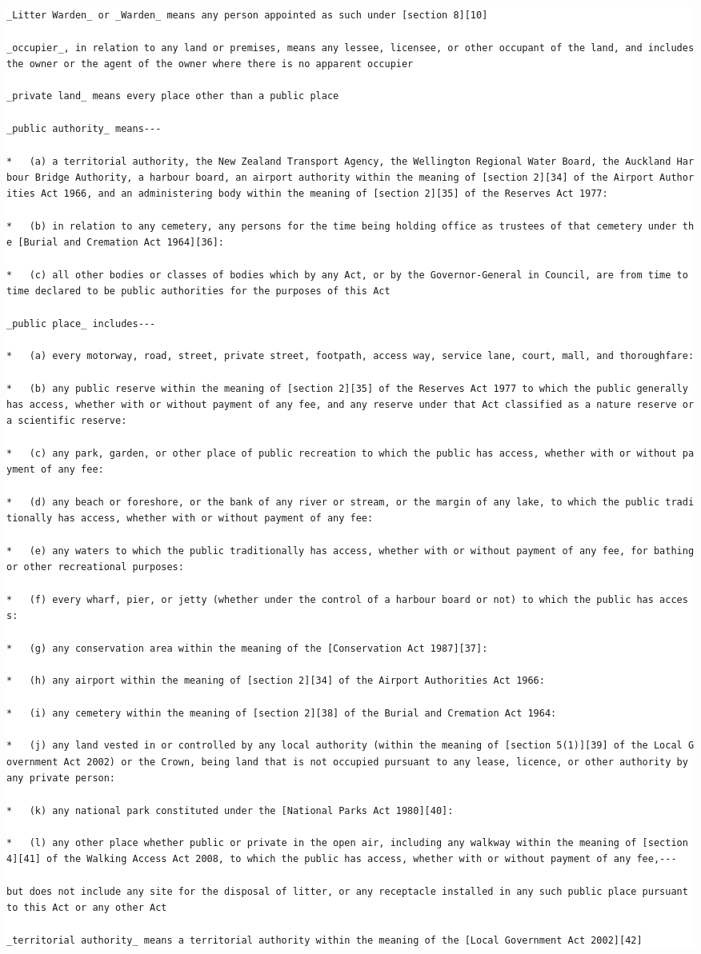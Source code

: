     _Litter Warden_ or _Warden_ means any person appointed as such under [section 8][10]
    
    _occupier_, in relation to any land or premises, means any lessee, licensee, or other occupant of the land, and includes the owner or the agent of the owner where there is no apparent occupier
    
    _private land_ means every place other than a public place
    
    _public authority_ means---
        
    *   (a) a territorial authority, the New Zealand Transport Agency, the Wellington Regional Water Board, the Auckland Harbour Bridge Authority, a harbour board, an airport authority within the meaning of [section 2][34] of the Airport Authorities Act 1966, and an administering body within the meaning of [section 2][35] of the Reserves Act 1977:
    
    *   (b) in relation to any cemetery, any persons for the time being holding office as trustees of that cemetery under the [Burial and Cremation Act 1964][36]:
    
    *   (c) all other bodies or classes of bodies which by any Act, or by the Governor-General in Council, are from time to time declared to be public authorities for the purposes of this Act
    
    _public place_ includes---
        
    *   (a) every motorway, road, street, private street, footpath, access way, service lane, court, mall, and thoroughfare:
    
    *   (b) any public reserve within the meaning of [section 2][35] of the Reserves Act 1977 to which the public generally has access, whether with or without payment of any fee, and any reserve under that Act classified as a nature reserve or a scientific reserve:
    
    *   (c) any park, garden, or other place of public recreation to which the public has access, whether with or without payment of any fee:
    
    *   (d) any beach or foreshore, or the bank of any river or stream, or the margin of any lake, to which the public traditionally has access, whether with or without payment of any fee:
    
    *   (e) any waters to which the public traditionally has access, whether with or without payment of any fee, for bathing or other recreational purposes:
    
    *   (f) every wharf, pier, or jetty (whether under the control of a harbour board or not) to which the public has access:
    
    *   (g) any conservation area within the meaning of the [Conservation Act 1987][37]:
    
    *   (h) any airport within the meaning of [section 2][34] of the Airport Authorities Act 1966:
    
    *   (i) any cemetery within the meaning of [section 2][38] of the Burial and Cremation Act 1964:
    
    *   (j) any land vested in or controlled by any local authority (within the meaning of [section 5(1)][39] of the Local Government Act 2002) or the Crown, being land that is not occupied pursuant to any lease, licence, or other authority by any private person:
    
    *   (k) any national park constituted under the [National Parks Act 1980][40]:
    
    *   (l) any other place whether public or private in the open air, including any walkway within the meaning of [section 4][41] of the Walking Access Act 2008, to which the public has access, whether with or without payment of any fee,---
    
    but does not include any site for the disposal of litter, or any receptacle installed in any such public place pursuant to this Act or any other Act
    
    _territorial authority_ means a territorial authority within the meaning of the [Local Government Act 2002][42]
    

[0]: http://www.legislation.govt.nz/act/public/1979/0041/latest/link.aspx?id=DLM195466
[1]: http://www.legislation.govt.nz/act/public/1979/0041/latest/whole.html#DLM33084
[2]: http://www.legislation.govt.nz/act/public/1979/0041/latest/whole.html#DLM33086
[3]: http://www.legislation.govt.nz/act/public/1979/0041/latest/whole.html#DLM33087
[4]: http://www.legislation.govt.nz/act/public/1979/0041/latest/whole.html#DLM33423
[5]: http://www.legislation.govt.nz/act/public/1979/0041/latest/whole.html#DLM33424
[6]: http://www.legislation.govt.nz/act/public/1979/0041/latest/whole.html#DLM2952900
[7]: http://www.legislation.govt.nz/act/public/1979/0041/latest/whole.html#DLM33427
[8]: http://www.legislation.govt.nz/act/public/1979/0041/latest/whole.html#DLM33430
[9]: http://www.legislation.govt.nz/act/public/1979/0041/latest/whole.html#DLM33435
[10]: http://www.legislation.govt.nz/act/public/1979/0041/latest/whole.html#DLM33438
[11]: http://www.legislation.govt.nz/act/public/1979/0041/latest/whole.html#DLM2952901
[12]: http://www.legislation.govt.nz/act/public/1979/0041/latest/whole.html#DLM33440
[13]: http://www.legislation.govt.nz/act/public/1979/0041/latest/whole.html#DLM33442
[14]: http://www.legislation.govt.nz/act/public/1979/0041/latest/whole.html#DLM33453
[15]: http://www.legislation.govt.nz/act/public/1979/0041/latest/whole.html#DLM33455
[16]: http://www.legislation.govt.nz/act/public/1979/0041/latest/whole.html#DLM2952902
[17]: http://www.legislation.govt.nz/act/public/1979/0041/latest/whole.html#DLM33457
[18]: http://www.legislation.govt.nz/act/public/1979/0041/latest/whole.html#DLM33463
[19]: http://www.legislation.govt.nz/act/public/1979/0041/latest/whole.html#DLM33467
[20]: http://www.legislation.govt.nz/act/public/1979/0041/latest/whole.html#DLM2952903
[21]: http://www.legislation.govt.nz/act/public/1979/0041/latest/whole.html#DLM33470
[22]: http://www.legislation.govt.nz/act/public/1979/0041/latest/whole.html#DLM33475
[23]: http://www.legislation.govt.nz/act/public/1979/0041/latest/whole.html#DLM33477
[24]: http://www.legislation.govt.nz/act/public/1979/0041/latest/whole.html#DLM33481
[25]: http://www.legislation.govt.nz/act/public/1979/0041/latest/whole.html#DLM33482
[26]: http://www.legislation.govt.nz/act/public/1979/0041/latest/whole.html#DLM33483
[27]: http://www.legislation.govt.nz/act/public/1979/0041/latest/whole.html#DLM33485
[28]: http://www.legislation.govt.nz/act/public/1979/0041/latest/whole.html#DLM2952904
[29]: http://www.legislation.govt.nz/act/public/1979/0041/latest/whole.html#DLM33488
[30]: http://www.legislation.govt.nz/act/public/1979/0041/latest/whole.html#DLM33489
[31]: http://www.legislation.govt.nz/act/public/1979/0041/latest/whole.html#DLM2952905
[32]: http://www.legislation.govt.nz/act/public/1979/0041/latest/whole.html#DLM33491
[33]: http://www.legislation.govt.nz/act/public/1979/0041/latest/whole.html#DLM33492
[34]: http://www.legislation.govt.nz/act/public/1979/0041/latest/link.aspx?id=DLM379829
[35]: http://www.legislation.govt.nz/act/public/1979/0041/latest/link.aspx?id=DLM444310
[36]: http://www.legislation.govt.nz/act/public/1979/0041/latest/link.aspx?id=DLM355078
[37]: http://www.legislation.govt.nz/act/public/1979/0041/latest/link.aspx?id=DLM103609
[38]: http://www.legislation.govt.nz/act/public/1979/0041/latest/link.aspx?id=DLM355084
[39]: http://www.legislation.govt.nz/act/public/1979/0041/latest/link.aspx?id=DLM170881
[40]: http://www.legislation.govt.nz/act/public/1979/0041/latest/link.aspx?id=DLM36962
[41]: http://www.legislation.govt.nz/act/public/1979/0041/latest/link.aspx?id=DLM1244023
[42]: http://www.legislation.govt.nz/act/public/1979/0041/latest/link.aspx?id=DLM170872
[43]: http://www.legislation.govt.nz/act/public/1979/0041/latest/link.aspx?id=DLM433612
[44]: http://www.legislation.govt.nz/act/public/1979/0041/latest/link.aspx?id=DLM373585
[45]: http://www.legislation.govt.nz/act/public/1979/0041/latest/link.aspx?id=DLM3016880
[46]: http://www.legislation.govt.nz/act/public/1979/0041/latest/link.aspx?id=DLM1313622
[47]: http://www.legislation.govt.nz/act/public/1979/0041/latest/link.aspx?id=DLM38526
[48]: http://www.legislation.govt.nz/act/public/1979/0041/latest/link.aspx?id=DLM106995
[49]: http://www.legislation.govt.nz/act/public/1979/0041/latest/link.aspx?id=DLM174088
[50]: http://www.legislation.govt.nz/act/public/1979/0041/latest/link.aspx?id=DLM1244216
[51]: http://www.legislation.govt.nz/act/public/1979/0041/latest/link.aspx?id=DLM435656
[52]: http://www.legislation.govt.nz/act/public/1979/0041/latest/link.aspx?id=DLM203544
[53]: http://www.legislation.govt.nz/act/public/1979/0041/latest/link.aspx?id=DLM444968
[54]: http://www.legislation.govt.nz/act/public/1979/0041/latest/link.aspx?id=DLM1244000
[55]: http://www.legislation.govt.nz/act/public/1979/0041/latest/link.aspx?id=DLM398601
[56]: http://www.legislation.govt.nz/act/public/1979/0041/latest/link.aspx?id=DLM398602
[57]: http://www.legislation.govt.nz/act/public/1979/0041/latest/link.aspx?id=DLM277803
[58]: http://www.legislation.govt.nz/act/public/1979/0041/latest/link.aspx?id=DLM37984
[59]: http://www.legislation.govt.nz/act/public/1979/0041/latest/link.aspx?id=DLM1102349
[60]: http://www.legislation.govt.nz/act/public/1979/0041/latest/link.aspx?id=DLM399971
[61]: http://www.legislation.govt.nz/act/public/1979/0041/latest/link.aspx?id=DLM53538
[62]: http://www.legislation.govt.nz/act/public/1979/0041/latest/link.aspx?id=DLM203546
[63]: http://www.legislation.govt.nz/act/public/1979/0041/latest/link.aspx?id=DLM203547
[64]: http://www.legislation.govt.nz/act/public/1979/0041/latest/link.aspx?id=DLM35085
[65]: http://www.legislation.govt.nz/act/public/1979/0041/latest/link.aspx?id=DLM373586
[66]: http://www.legislation.govt.nz/act/public/1979/0041/latest/link.aspx?id=DLM3360714
[67]: http://www.legislation.govt.nz/act/public/1979/0041/latest/link.aspx?id=DLM3360057
[68]: http://www.legislation.govt.nz/act/public/1979/0041/latest/link.aspx?id=DLM373587
[69]: http://www.legislation.govt.nz/act/public/1979/0041/latest/link.aspx?id=DLM405458
[70]: http://www.legislation.govt.nz/act/public/1979/0041/latest/link.aspx?id=DLM311346
[71]: http://www.legislation.govt.nz/act/public/1979/0041/latest/link.aspx?id=DLM122239
[72]: http://www.legislation.govt.nz/act/public/1979/0041/latest/link.aspx?id=DLM373588
[73]: http://www.legislation.govt.nz/act/public/1979/0041/latest/link.aspx?id=DLM373590
[74]: http://www.legislation.govt.nz/act/public/1979/0041/latest/link.aspx?id=DLM373591
[75]: http://www.legislation.govt.nz/act/public/1979/0041/latest/link.aspx?id=DLM373592
[76]: http://www.legislation.govt.nz/act/public/1979/0041/latest/link.aspx?id=DLM373593
[77]: http://www.legislation.govt.nz/act/public/1979/0041/latest/link.aspx?id=DLM444971
[78]: http://www.pco.parliament.govt.nz/reprints/
[79]: http://www.legislation.govt.nz/act/public/1979/0041/latest/link.aspx?id=DLM195439
[80]: http://www.pco.parliament.govt.nz/editorial-conventions/
[81]: http://www.legislation.govt.nz/act/public/1979/0041/latest/link.aspx?id=DLM195468
[82]: http://www.legislation.govt.nz/act/public/1979/0041/latest/link.aspx?id=DLM195470
[83]: http://www.legislation.govt.nz/act/public/1979/0041/latest/link.aspx?id=DLM203538